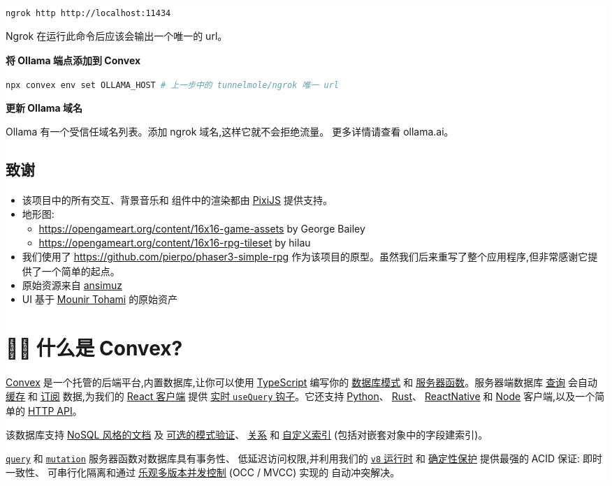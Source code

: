 ```
ngrok http http://localhost:11434
```

Ngrok 在运行此命令后应该会输出一个唯一的 url。

**将 Ollama 端点添加到 Convex**

```sh
npx convex env set OLLAMA_HOST # 上一步中的 tunnelmole/ngrok 唯一 url
```

**更新 Ollama 域名**

Ollama 有一个受信任域名列表。添加 ngrok 域名,这样它就不会拒绝流量。
更多详情请查看 ollama.ai。

## 致谢

- 该项目中的所有交互、背景音乐和 <Game/> 组件中的渲染都由 [PixiJS](https://pixijs.com/) 提供支持。
- 地形图:
  - https://opengameart.org/content/16x16-game-assets by George Bailey
  - https://opengameart.org/content/16x16-rpg-tileset by hilau
- 我们使用了 https://github.com/pierpo/phaser3-simple-rpg 作为该项目的原型。虽然我们后来重写了整个应用程序,但非常感谢它提供了一个简单的起点。
- 原始资源来自 [ansimuz](https://opengameart.org/content/tiny-rpg-forest)
- UI 基于 [Mounir Tohami](https://mounirtohami.itch.io/pixel-art-gui-elements) 的原始资产

# 🧑‍🏫 什么是 Convex?

[Convex](https://convex.dev) 是一个托管的后端平台,内置数据库,让你可以使用
[TypeScript](https://docs.convex.dev/typescript) 编写你的
[数据库模式](https://docs.convex.dev/database/schemas) 和
[服务器函数](https://docs.convex.dev/functions)。服务器端数据库
[查询](https://docs.convex.dev/functions/query-functions) 会自动
[缓存](https://docs.convex.dev/functions/query-functions#caching--reactivity) 和
[订阅](https://docs.convex.dev/client/react#reactivity) 数据,为我们的
[React 客户端](https://docs.convex.dev/client/react) 提供
[实时 `useQuery` 钩子](https://docs.convex.dev/client/react#fetching-data)。它还支持
[Python](https://docs.convex.dev/client/python)、
[Rust](https://docs.convex.dev/client/rust)、
[ReactNative](https://docs.convex.dev/client/react-native) 和
[Node](https://docs.convex.dev/client/javascript) 客户端,以及一个简单的
[HTTP API](https://docs.convex.dev/http-api/)。

该数据库支持
[NoSQL 风格的文档](https://docs.convex.dev/database/document-storage) 及
[可选的模式验证](https://docs.convex.dev/database/schemas)、
[关系](https://docs.convex.dev/database/document-ids) 和
[自定义索引](https://docs.convex.dev/database/indexes/)
(包括对嵌套对象中的字段建索引)。

[`query`](https://docs.convex.dev/functions/query-functions) 和
[`mutation`](https://docs.convex.dev/functions/mutation-functions) 服务器函数对数据库具有事务性、
低延迟访问权限,并利用我们的
[`v8` 运行时](https://docs.convex.dev/functions/runtimes) 和
[确定性保护](https://docs.convex.dev/functions/runtimes#using-randomness-and-time-in-queries-and-mutations)
提供最强的 ACID 保证:
即时一致性、
可串行化隔离和通过
[乐观多版本并发控制](https://docs.convex.dev/database/advanced/occ) (OCC / MVCC) 实现的
自动冲突解决。
